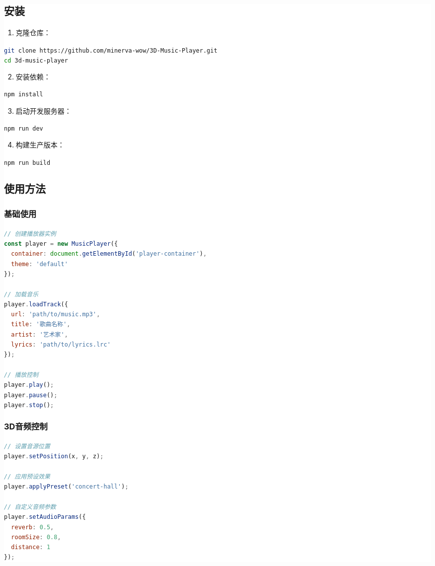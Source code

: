 ## 安装

1. 克隆仓库：
```bash
git clone https://github.com/minerva-wow/3D-Music-Player.git
cd 3d-music-player
```

2. 安装依赖：
```bash
npm install
```

3. 启动开发服务器：
```bash
npm run dev
```

4. 构建生产版本：
```bash
npm run build
```

## 使用方法

### 基础使用

```javascript
// 创建播放器实例
const player = new MusicPlayer({
  container: document.getElementById('player-container'),
  theme: 'default'
});

// 加载音乐
player.loadTrack({
  url: 'path/to/music.mp3',
  title: '歌曲名称',
  artist: '艺术家',
  lyrics: 'path/to/lyrics.lrc'
});

// 播放控制
player.play();
player.pause();
player.stop();
```

### 3D音频控制

```javascript
// 设置音源位置
player.setPosition(x, y, z);

// 应用预设效果
player.applyPreset('concert-hall');

// 自定义音频参数
player.setAudioParams({
  reverb: 0.5,
  roomSize: 0.8,
  distance: 1
});
```
